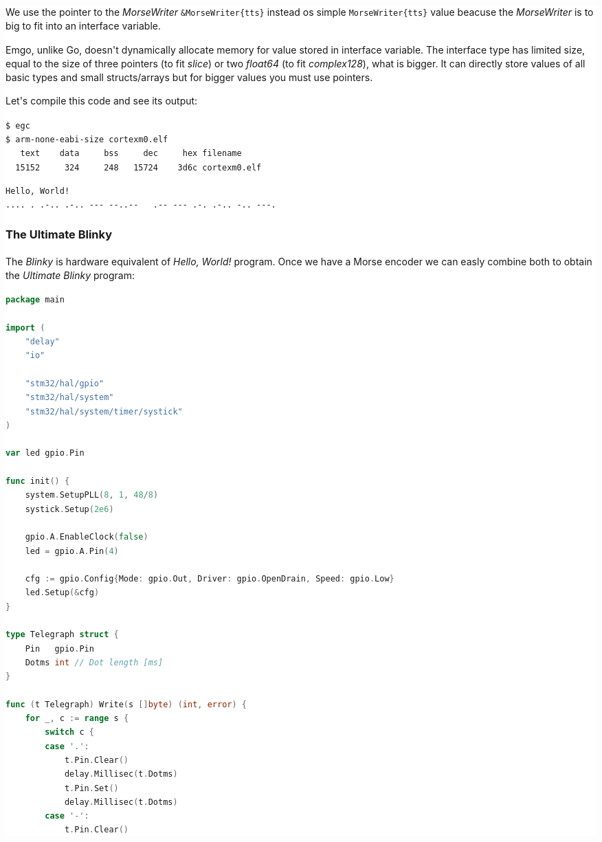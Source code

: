 We use the pointer to the *MorseWriter* `&MorseWriter{tts}` instead os simple `MorseWriter{tts}` value beacuse the *MorseWriter* is to big to fit into an interface variable.

Emgo, unlike Go, doesn't dynamically allocate memory for value stored in interface variable. The interface type has limited size, equal to the size of three pointers (to fit *slice*) or two *float64* (to fit *complex128*), what is bigger. It can directly store values of all basic types and small structs/arrays but for bigger values you must use pointers.

Let's compile this code and see its output:

```
$ egc
$ arm-none-eabi-size cortexm0.elf
   text    data     bss     dec     hex filename
  15152     324     248   15724    3d6c cortexm0.elf
```

```
Hello, World!
.... . .-.. .-.. --- --..--   .-- --- .-. .-.. -.. ---.
```

### The Ultimate Blinky

The *Blinky* is hardware equivalent of *Hello, World!* program. Once we have a Morse encoder we can easly combine both to obtain the *Ultimate Blinky* program:

```go
package main

import (
	"delay"
	"io"

	"stm32/hal/gpio"
	"stm32/hal/system"
	"stm32/hal/system/timer/systick"
)

var led gpio.Pin

func init() {
	system.SetupPLL(8, 1, 48/8)
	systick.Setup(2e6)

	gpio.A.EnableClock(false)
	led = gpio.A.Pin(4)

	cfg := gpio.Config{Mode: gpio.Out, Driver: gpio.OpenDrain, Speed: gpio.Low}
	led.Setup(&cfg)
}

type Telegraph struct {
	Pin   gpio.Pin
	Dotms int // Dot length [ms]
}

func (t Telegraph) Write(s []byte) (int, error) {
	for _, c := range s {
		switch c {
		case '.':
			t.Pin.Clear()
			delay.Millisec(t.Dotms)
			t.Pin.Set()
			delay.Millisec(t.Dotms)
		case '-':
			t.Pin.Clear()
```